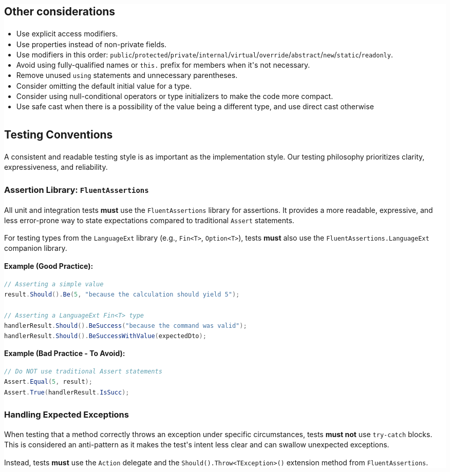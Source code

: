 ## Other considerations

  * Use explicit access modifiers.
  * Use properties instead of non-private fields.
  * Use modifiers in this order:
    `public`/`protected`/`private`/`internal`/`virtual`/`override`/`abstract`/`new`/`static`/`readonly`.
  * Avoid using fully-qualified names or `this.` prefix for members when it's not necessary.
  * Remove unused `using` statements and unnecessary parentheses.
  * Consider omitting the default initial value for a type.
  * Consider using null-conditional operators or type initializers to make the code more compact.
  * Use safe cast when there is a possibility of the value being a different type, and use direct cast otherwise

## Testing Conventions

A consistent and readable testing style is as important as the implementation style. Our testing philosophy prioritizes clarity, expressiveness, and reliability.

### Assertion Library: `FluentAssertions`

All unit and integration tests **must** use the `FluentAssertions` library for assertions. It provides a more readable, expressive, and less error-prone way to state expectations compared to traditional `Assert` statements.

For testing types from the `LanguageExt` library (e.g., `Fin<T>`, `Option<T>`), tests **must** also use the `FluentAssertions.LanguageExt` companion library.

**Example (Good Practice):**
```csharp
// Asserting a simple value
result.Should().Be(5, "because the calculation should yield 5");

// Asserting a LanguageExt Fin<T> type
handlerResult.Should().BeSuccess("because the command was valid");
handlerResult.Should().BeSuccessWithValue(expectedDto);
```

**Example (Bad Practice - To Avoid):**
```csharp
// Do NOT use traditional Assert statements
Assert.Equal(5, result);
Assert.True(handlerResult.IsSucc);
```

### Handling Expected Exceptions

When testing that a method correctly throws an exception under specific circumstances, tests **must not** use `try-catch` blocks. This is considered an anti-pattern as it makes the test's intent less clear and can swallow unexpected exceptions.

Instead, tests **must** use the `Action` delegate and the `Should().Throw<TException>()` extension method from `FluentAssertions`.
